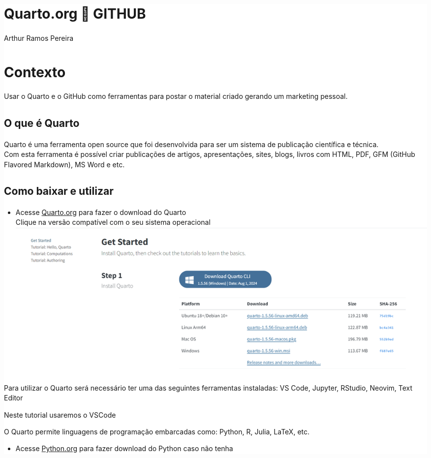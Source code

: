 # Quarto.org 🤝 GITHUB
Arthur Ramos Pereira

# Contexto

Usar o Quarto e o GitHub como ferramentas para postar o material criado
gerando um marketing pessoal.

## O que é Quarto

Quarto é uma ferramenta open source que foi desenvolvida para ser um
sistema de publicação científica e técnica.<br> Com esta ferramenta é
possível criar publicações de artigos, apresentações, sites, blogs,
livros com HTML, PDF, GFM (GitHub Flavored Markdown), MS Word e etc.

## Como baixar e utilizar

+ Acesse [Quarto.org](https://quarto.org/docs/get-started/) para fazer o
download do Quarto <br> Clique na versão compatível com o seu sistema
operacional <br>
![Download Quarto](Download_Quarto.png)

Para utilizar o Quarto será necessário ter uma das
seguintes ferramentas instaladas: VS Code, Jupyter, RStudio, Neovim,
Text Editor <br>

Neste tutorial usaremos o VSCode <br>

O Quarto permite linguagens de programação embarcadas como: Python, R,
Julia, LaTeX, etc. <br>

+ Acesse [Python.org](https://www.python.org/downloads/) para fazer
download do Python caso não tenha <br>
